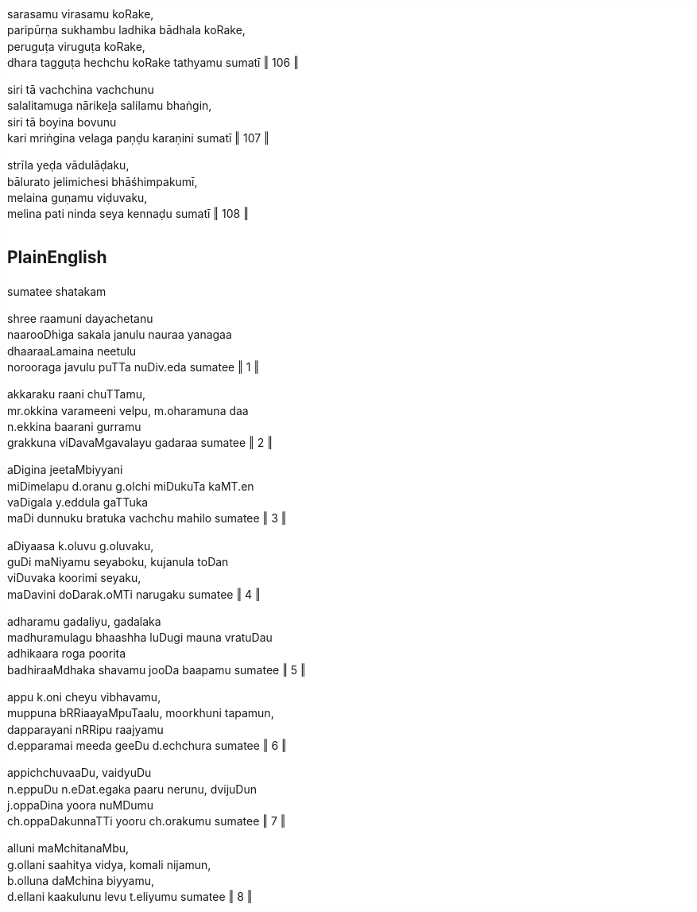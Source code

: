 sarasamu virasamu koRake,  
paripūrṇa sukhambu ladhika bādhala koRake,  
peruguṭa viruguṭa koRake,  
dhara tagguṭa hechchu koRake tathyamu sumatī ‖ 106 ‖  

siri tā vachchina vachchunu  
salalitamuga nārikeḻa salilamu bhaṅgin,  
siri tā boyina bovunu  
kari mriṅgina velaga paṇḍu karaṇini sumatī ‖ 107 ‖  

strīla yeḍa vādulāḍaku,  
bālurato jelimichesi bhāśhimpakumī,  
melaina guṇamu viḍuvaku,  
melina pati ninda seya kennaḍu sumatī ‖ 108 ‖  


## PlainEnglish

sumatee shatakam  

shree raamuni dayachetanu  
naarooDhiga sakala janulu nauraa yanagaa  
dhaaraaLamaina neetulu  
norooraga javulu puTTa nuDiv.eda sumatee ‖ 1 ‖  

akkaraku raani chuTTamu,  
mr.okkina varameeni velpu, m.oharamuna daa  
n.ekkina baarani gurramu  
grakkuna viDavaMgavalayu gadaraa sumatee ‖ 2 ‖  

aDigina jeetaMbiyyani  
miDimelapu d.oranu g.olchi miDukuTa kaMT.en  
vaDigala y.eddula gaTTuka  
maDi dunnuku bratuka vachchu mahilo sumatee ‖ 3 ‖  

aDiyaasa k.oluvu g.oluvaku,  
guDi maNiyamu seyaboku, kujanula toDan  
viDuvaka koorimi seyaku,  
maDavini doDarak.oMTi narugaku sumatee ‖ 4 ‖  

adharamu gadaliyu, gadalaka  
madhuramulagu bhaashha luDugi mauna vratuDau  
adhikaara roga poorita  
badhiraaMdhaka shavamu jooDa baapamu sumatee ‖ 5 ‖  

appu k.oni cheyu vibhavamu,  
muppuna bRRiaayaMpuTaalu, moorkhuni tapamun,  
dapparayani nRRipu raajyamu  
d.epparamai meeda geeDu d.echchura sumatee ‖ 6 ‖  

appichchuvaaDu, vaidyuDu  
n.eppuDu n.eDat.egaka paaru nerunu, dvijuDun  
j.oppaDina yoora nuMDumu  
ch.oppaDakunnaTTi yooru ch.orakumu sumatee ‖ 7 ‖  

alluni maMchitanaMbu,  
g.ollani saahitya vidya, komali nijamun,  
b.olluna daMchina biyyamu,  
d.ellani kaakulunu levu t.eliyumu sumatee ‖ 8 ‖  
